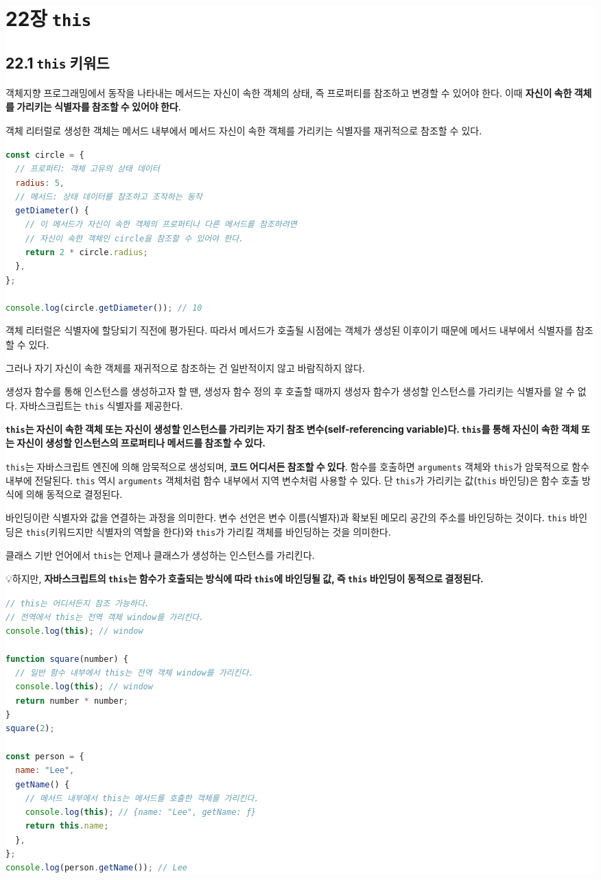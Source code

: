 # 22장 `this`

## 22.1 `this` 키워드

객체지향 프로그래밍에서 동작을 나타내는 메서드는 자신이 속한 객체의 상태, 즉 프로퍼티를 참조하고 변경할 수 있어야 한다. 이때 **자신이 속한 객체를 가리키는 식별자를 참조할 수 있어야 한다**.

객체 리터럴로 생성한 객체는 메서드 내부에서 메서드 자신이 속한 객체를 가리키는 식별자를 재귀적으로 참조할 수 있다.

```js
const circle = {
  // 프로퍼티: 객체 고유의 상태 데이터
  radius: 5,
  // 메서드: 상태 데이터를 참조하고 조작하는 동작
  getDiameter() {
    // 이 메서드가 자신이 속한 객체의 프로퍼티나 다른 메서드를 참조하려면
    // 자신이 속한 객체인 circle을 참조할 수 있어야 한다.
    return 2 * circle.radius;
  },
};

console.log(circle.getDiameter()); // 10
```

객체 리터럴은 식별자에 할당되기 직전에 평가된다. 따라서 메서드가 호출될 시점에는 객체가 생성된 이후이기 때문에 메서드 내부에서 식별자를 참조할 수 있다.

그러나 자기 자신이 속한 객체를 재귀적으로 참조하는 건 일반적이지 않고 바람직하지 않다.

생성자 함수를 통해 인스턴스를 생성하고자 할 땐, 생성자 함수 정의 후 호출할 때까지 생성자 함수가 생성할 인스턴스를 가리키는 식별자를 알 수 없다. 자바스크립트는 `this` 식별자를 제공한다.

**`this`는 자신이 속한 객체 또는 자신이 생성할 인스턴스를 가리키는 자기 참조 변수(self-referencing variable)다. `this`를 통해 자신이 속한 객체 또는 자신이 생성할 인스턴스의 프로퍼티나 메서드를 참조할 수 있다.**

`this`는 자바스크립트 엔진에 의해 암묵적으로 생성되며, **코드 어디서든 참조할 수 있다**. 함수를 호출하면 `arguments` 객체와 `this`가 암묵적으로 함수 내부에 전달된다. `this` 역시 `arguments` 객체처럼 함수 내부에서 지역 변수처럼 사용할 수 있다. 단 `this`가 가리키는 값(`this` 바인딩)은 함수 호출 방식에 의해 동적으로 결정된다.

바인딩이란 식별자와 값을 연결하는 과정을 의미한다. 변수 선언은 변수 이름(식별자)과 확보된 메모리 공간의 주소를 바인딩하는 것이다. `this` 바인딩은 `this`(키워드지만 식별자의 역할을 한다)와 `this`가 가리킬 객체를 바인딩하는 것을 의미한다.

클래스 기반 언어에서 `this`는 언제나 클래스가 생성하는 인스턴스를 가리킨다.

💡하지만, **자바스크립트의 `this`는 함수가 호출되는 방식에 따라 `this`에 바인딩될 값, 즉 `this` 바인딩이 동적으로 결정된다.**

```js
// this는 어디서든지 참조 가능하다.
// 전역에서 this는 전역 객체 window를 가리킨다.
console.log(this); // window

function square(number) {
  // 일반 함수 내부에서 this는 전역 객체 window를 가리킨다.
  console.log(this); // window
  return number * number;
}
square(2);

const person = {
  name: "Lee",
  getName() {
    // 메서드 내부에서 this는 메서드를 호출한 객체를 가리킨다.
    console.log(this); // {name: "Lee", getName: ƒ}
    return this.name;
  },
};
console.log(person.getName()); // Lee

```
